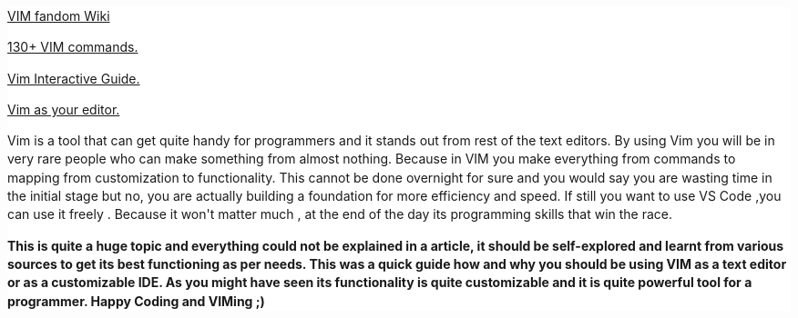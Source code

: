  [VIM fandom Wiki](https://vim.fandom.com/wiki/Vim_Tips_Wiki) 

 [130+ VIM commands. ](https://catswhocode.com/vim-commands/) 

 [Vim Interactive Guide.](https://scotch.io/tutorials/getting-started-with-vim-an-interactive-guide) 

 [Vim as your editor.](https://www.youtube.com/watch?v=H3o4l4GVLW0&list=PLm323Lc7iSW_wuxqmKx_xxNtJC_hJbQ7R) 

Vim is a tool that can get quite handy for programmers and it stands out from rest of the text editors. By using Vim you will be in very rare people who can make something from almost nothing. Because in VIM you make everything from commands to mapping from customization to functionality. This cannot be done overnight for sure and you would  say you are wasting time in the initial stage but no, you are actually building a foundation for more efficiency and speed. If still you want to use VS Code ,you can use it freely . Because it won't matter much , at the end of the day its programming skills that win the race.

**This is quite a huge topic and everything could not be explained in a article, it should be self-explored and learnt from various sources to get its best functioning as per needs. This was a quick guide how and why you should be using VIM as a text editor or as a customizable IDE. As you might have seen its functionality is quite customizable and it is quite powerful tool for a programmer. Happy Coding and VIMing ;)**

